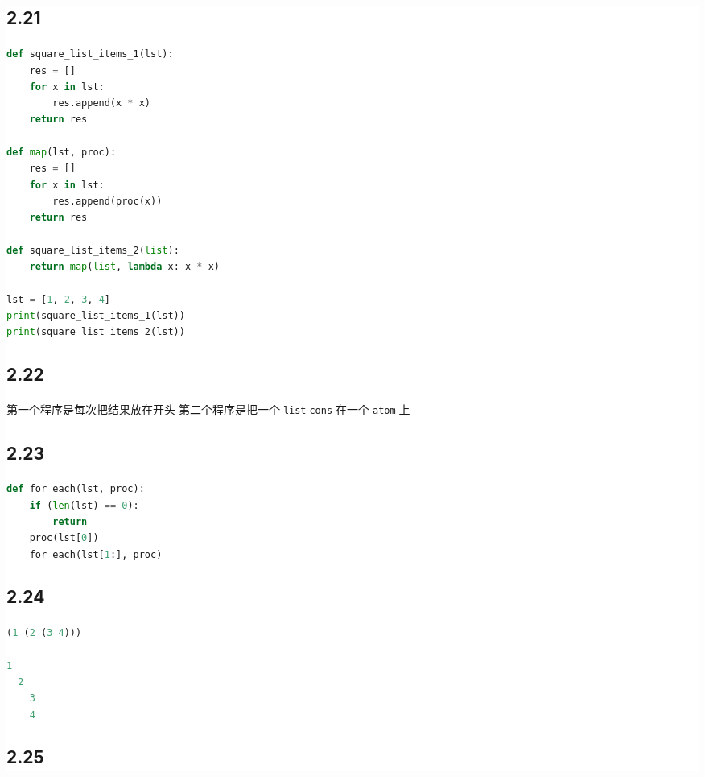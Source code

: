 ## 2.21

```python
def square_list_items_1(lst):
    res = []
    for x in lst:
        res.append(x * x)
    return res

def map(lst, proc):
    res = []
    for x in lst:
        res.append(proc(x))
    return res

def square_list_items_2(list):
    return map(list, lambda x: x * x)

lst = [1, 2, 3, 4]
print(square_list_items_1(lst))
print(square_list_items_2(lst))
```

## 2.22

第一个程序是每次把结果放在开头
第二个程序是把一个 `list` `cons` 在一个 `atom` 上

## 2.23

```python
def for_each(lst, proc):
    if (len(lst) == 0):
        return
    proc(lst[0])
    for_each(lst[1:], proc)
```

## 2.24

```scheme
(1 (2 (3 4)))

1 
  2
    3
    4
```

## 2.25

